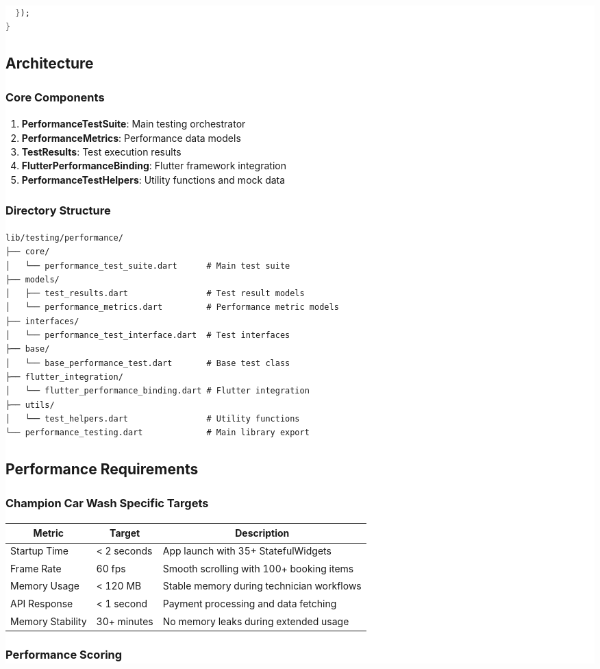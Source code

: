 ```dart
  });
}
```

## Architecture

### Core Components

1. **PerformanceTestSuite**: Main testing orchestrator
2. **PerformanceMetrics**: Performance data models
3. **TestResults**: Test execution results
4. **FlutterPerformanceBinding**: Flutter framework integration
5. **PerformanceTestHelpers**: Utility functions and mock data

### Directory Structure

```
lib/testing/performance/
├── core/
│   └── performance_test_suite.dart      # Main test suite
├── models/
│   ├── test_results.dart                # Test result models
│   └── performance_metrics.dart         # Performance metric models
├── interfaces/
│   └── performance_test_interface.dart  # Test interfaces
├── base/
│   └── base_performance_test.dart       # Base test class
├── flutter_integration/
│   └── flutter_performance_binding.dart # Flutter integration
├── utils/
│   └── test_helpers.dart                # Utility functions
└── performance_testing.dart             # Main library export
```

## Performance Requirements

### Champion Car Wash Specific Targets

| Metric | Target | Description |
|--------|--------|-------------|
| Startup Time | < 2 seconds | App launch with 35+ StatefulWidgets |
| Frame Rate | 60 fps | Smooth scrolling with 100+ booking items |
| Memory Usage | < 120 MB | Stable memory during technician workflows |
| API Response | < 1 second | Payment processing and data fetching |
| Memory Stability | 30+ minutes | No memory leaks during extended usage |

### Performance Scoring
